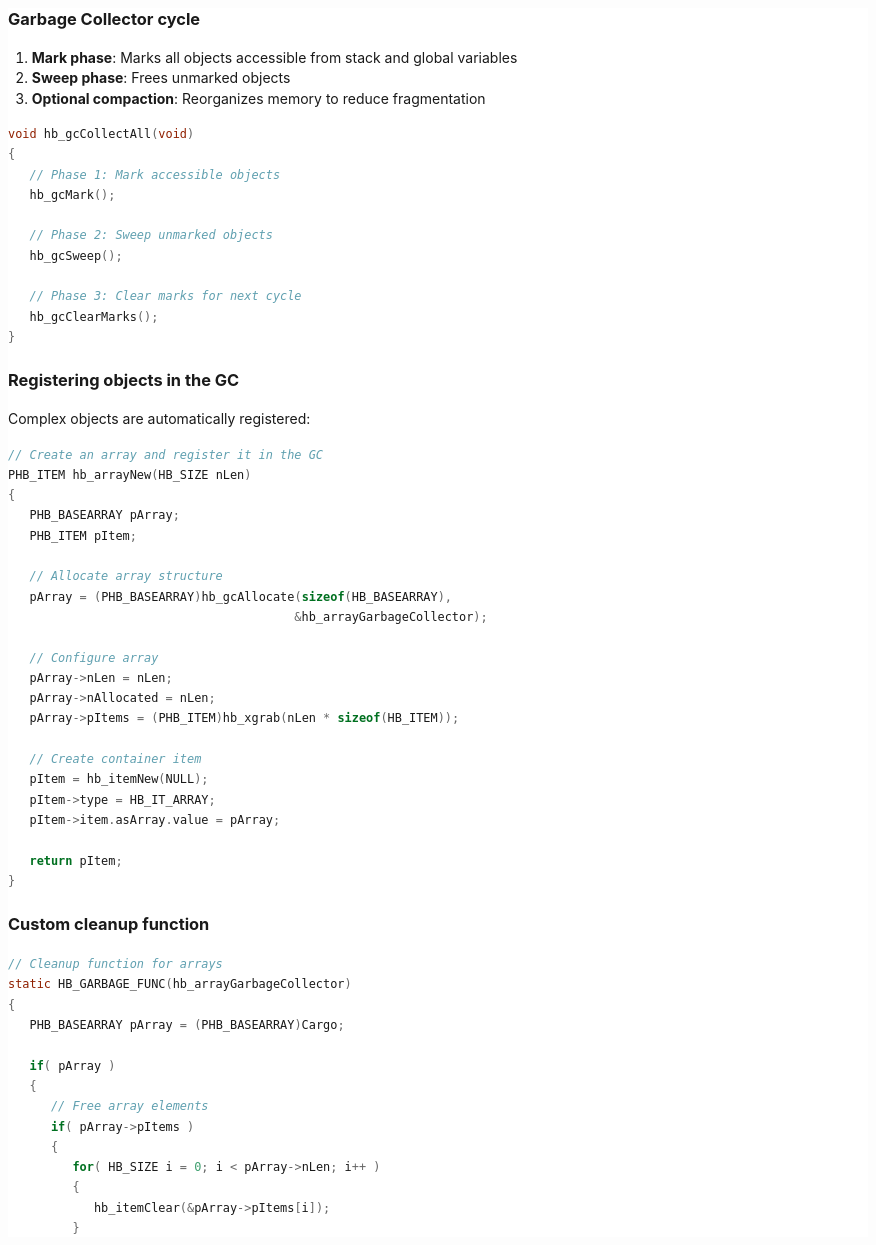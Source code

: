 ### Garbage Collector cycle

1. **Mark phase**: Marks all objects accessible from stack and global variables
2. **Sweep phase**: Frees unmarked objects
3. **Optional compaction**: Reorganizes memory to reduce fragmentation

```c
void hb_gcCollectAll(void)
{
   // Phase 1: Mark accessible objects
   hb_gcMark();
   
   // Phase 2: Sweep unmarked objects
   hb_gcSweep();
   
   // Phase 3: Clear marks for next cycle
   hb_gcClearMarks();
}
```

### Registering objects in the GC

Complex objects are automatically registered:

```c
// Create an array and register it in the GC
PHB_ITEM hb_arrayNew(HB_SIZE nLen)
{
   PHB_BASEARRAY pArray;
   PHB_ITEM pItem;
   
   // Allocate array structure
   pArray = (PHB_BASEARRAY)hb_gcAllocate(sizeof(HB_BASEARRAY),
                                        &hb_arrayGarbageCollector);
   
   // Configure array
   pArray->nLen = nLen;
   pArray->nAllocated = nLen;
   pArray->pItems = (PHB_ITEM)hb_xgrab(nLen * sizeof(HB_ITEM));
   
   // Create container item
   pItem = hb_itemNew(NULL);
   pItem->type = HB_IT_ARRAY;
   pItem->item.asArray.value = pArray;
   
   return pItem;
}
```

### Custom cleanup function

```c
// Cleanup function for arrays
static HB_GARBAGE_FUNC(hb_arrayGarbageCollector)
{
   PHB_BASEARRAY pArray = (PHB_BASEARRAY)Cargo;
   
   if( pArray )
   {
      // Free array elements
      if( pArray->pItems )
      {
         for( HB_SIZE i = 0; i < pArray->nLen; i++ )
         {
            hb_itemClear(&pArray->pItems[i]);
         }
```